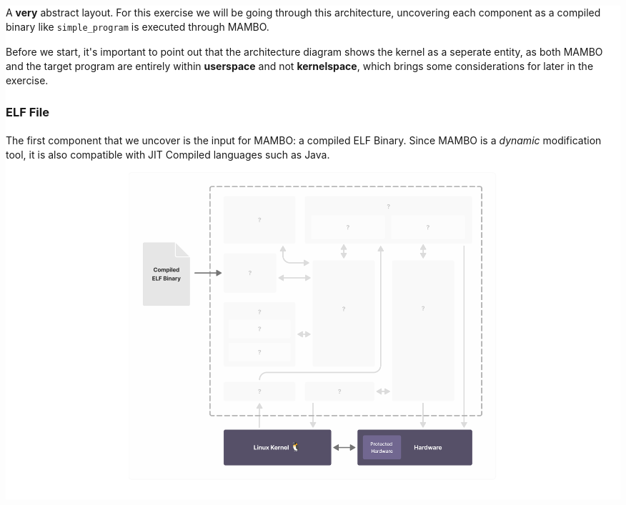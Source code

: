 A **very** abstract layout. For this exercise we will be going through this architecture, uncovering each component as a compiled binary like `simple_program`  is executed through MAMBO.

Before we start, it's important to point out that the architecture diagram shows the kernel as a seperate entity, as both  MAMBO and the target program are entirely within **userspace** and not **kernelspace**, which brings some considerations for later in the exercise.


### ELF File

The first component that we uncover is the input for MAMBO: a compiled ELF Binary. Since MAMBO is a *dynamic* modification tool, it is also compatible with JIT Compiled languages such as Java.

<div align="center" >
<img src="images/ELF-File.png" alt="ELF File" style="width:60%;">
</div>
<br>
